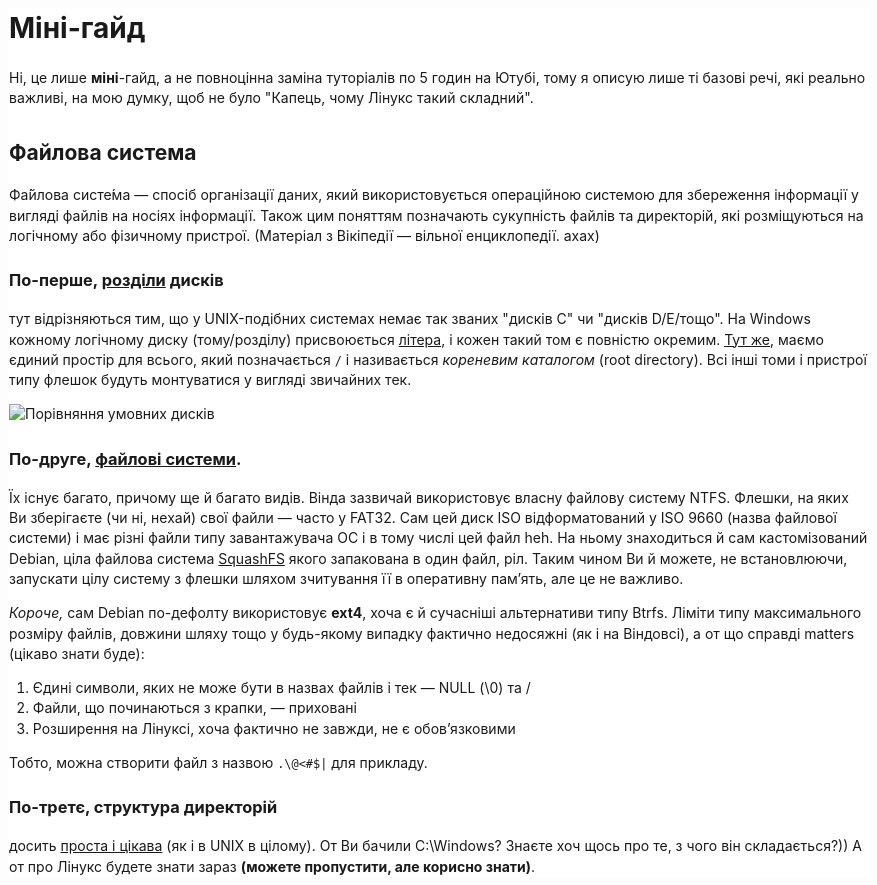 # Міні-гайд

Ні, це лише **міні**-гайд, а не повноцінна заміна туторіалів по 5 годин на Ютубі, тому я описую лише ті базові речі, які реально важливі, на мою думку, щоб не було "Капець, чому Лінукс такий складний".

## Файлова система

Фа́йлова систе́ма — спосіб організації даних, який використовується операційною системою для збереження інформації у вигляді файлів на носіях інформації. Також цим поняттям позначають сукупність файлів та директорій, які розміщуються на логічному або фізичному пристрої.
(Матеріал з Вікіпедії — вільної енциклопедії. ахах)

### По-перше, [розділи](https://uk.wikipedia.org/wiki/Розділ_диску) дисків

тут відрізняються тим, що у UNIX-подібних системах немає так званих "дисків C" чи "дисків D/E/тощо". На Windows кожному логічному диску (тому/розділу) присвоюється [літера](https://en.wikipedia.org/wiki/Drive_letter_assignment), і кожен такий том є повністю окремим. [Тут же](https://en.wikipedia.org/wiki/Unix_filesystem#Principles), маємо єдиний простір для всього, який позначається `/` і називається _кореневим каталогом_ (root directory). Всі інші томи і пристрої типу флешок будуть монтуватися у вигляді звичайних тек.

![Порівняння умовних дисків](/run/live/medium/imgs/drives.png)

### По-друге, [файлові системи](https://uk.wikipedia.org/wiki/Файлова_система).

Їх існує багато, причому ще й багато видів. Вінда зазвичай використовує власну файлову систему NTFS. Флешки, на яких Ви зберігаєте (чи ні, нехай) свої файли — часто у FAT32. Сам цей диск ISO відформатований у ISO 9660 (назва файлової системи) і має різні файли типу завантажувача ОС і в тому числі цей файл heh. На ньому знаходиться й сам кастомізований Debian, ціла файлова система [SquashFS](https://uk.wikipedia.org/wiki/SquashFS) якого запакована в один файл, ріл. Таким чином Ви й можете, не встановлюючи, запускати цілу систему з флешки шляхом зчитування її в оперативну памʼять, але це не важливо.

_Короче,_ сам Debian по-дефолту використовує **ext4**, хоча є й сучасніші альтернативи типу Btrfs. Ліміти типу максимального розміру файлів, довжини шляху тощо у будь-якому випадку фактично недосяжні (як і на Віндовсі), а от що справді matters (цікаво знати буде):

1. Єдині символи, яких не може бути в назвах файлів і тек — NULL (\\0) та /
2. Файли, що починаються з крапки, — приховані
3. Розширення на Лінуксі, хоча фактично не завжди, не є обовʼязковими

Тобто, можна створити файл з назвою `.\@<#$|` для прикладу.

### По-третє, структура директорій

досить [проста і цікава](https://uk.wikipedia.org/wiki/Filesystem_Hierarchy_Standard) (як і в UNIX в цілому). От Ви бачили C:\\Windows? Знаєте хоч щось про те, з чого він складається?)) А от про Лінукс будете знати зараз **(можете пропустити, але корисно знати)**.
